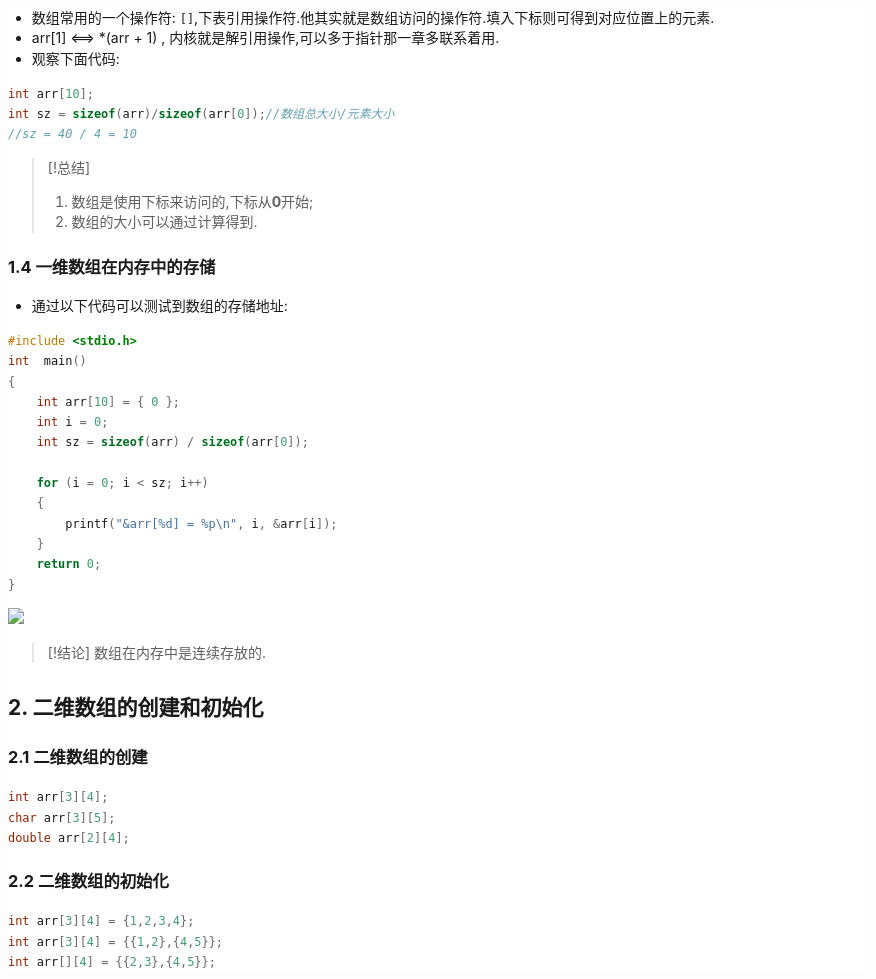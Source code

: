 - 数组常用的一个操作符: `[]`,下表引用操作符.他其实就是数组访问的操作符.填入下标则可得到对应位置上的元素.
- arr[1] <==> \*(arr + 1) , 内核就是解引用操作,可以多于指针那一章多联系着用.
- 观察下面代码:
```c
int arr[10];
int sz = sizeof(arr)/sizeof(arr[0]);//数组总大小/元素大小
//sz = 40 / 4 = 10
```

>[!总结]
>1. 数组是使用下标来访问的,下标从**0**开始;
>2. 数组的大小可以通过计算得到.


### 1.4 一维数组在内存中的存储

- 通过以下代码可以测试到数组的存储地址:
```c
#include <stdio.h>
int  main()
{
	int arr[10] = { 0 };
	int i = 0;
	int sz = sizeof(arr) / sizeof(arr[0]);

	for (i = 0; i < sz; i++)
	{
		printf("&arr[%d] = %p\n", i, &arr[i]);
	}
	return 0;
}
```

![](https://photo-cloud-1314717058.cos.ap-nanjing.myqcloud.com/c/202212051758191.png)

>[!结论]
>数组在内存中是连续存放的.



## 2. 二维数组的创建和初始化

### 2.1 二维数组的创建

```c
int arr[3][4];
char arr[3][5];
double arr[2][4];
```

### 2.2 二维数组的初始化

```c
int arr[3][4] = {1,2,3,4};
int arr[3][4] = {{1,2},{4,5}};
int arr[][4] = {{2,3},{4,5}};
```
